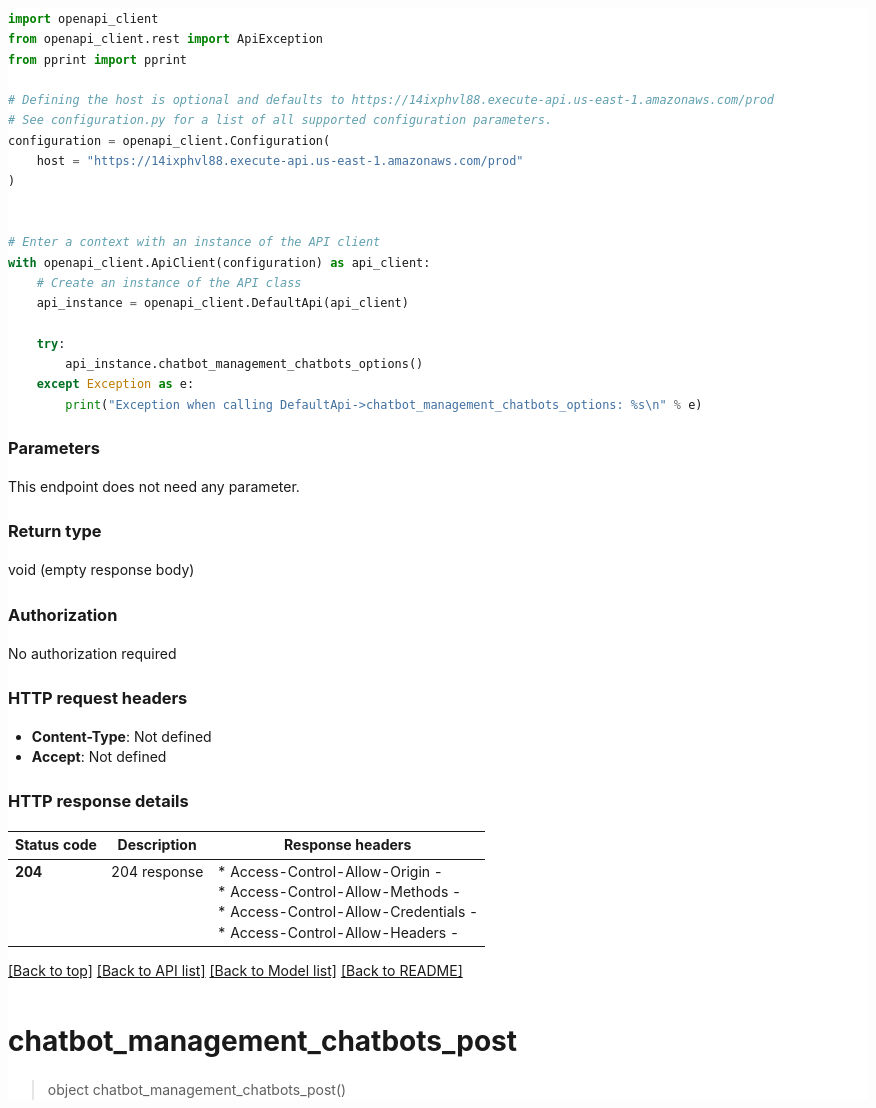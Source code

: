 
```python
import openapi_client
from openapi_client.rest import ApiException
from pprint import pprint

# Defining the host is optional and defaults to https://14ixphvl88.execute-api.us-east-1.amazonaws.com/prod
# See configuration.py for a list of all supported configuration parameters.
configuration = openapi_client.Configuration(
    host = "https://14ixphvl88.execute-api.us-east-1.amazonaws.com/prod"
)


# Enter a context with an instance of the API client
with openapi_client.ApiClient(configuration) as api_client:
    # Create an instance of the API class
    api_instance = openapi_client.DefaultApi(api_client)

    try:
        api_instance.chatbot_management_chatbots_options()
    except Exception as e:
        print("Exception when calling DefaultApi->chatbot_management_chatbots_options: %s\n" % e)
```



### Parameters

This endpoint does not need any parameter.

### Return type

void (empty response body)

### Authorization

No authorization required

### HTTP request headers

 - **Content-Type**: Not defined
 - **Accept**: Not defined

### HTTP response details

| Status code | Description | Response headers |
|-------------|-------------|------------------|
**204** | 204 response |  * Access-Control-Allow-Origin -  <br>  * Access-Control-Allow-Methods -  <br>  * Access-Control-Allow-Credentials -  <br>  * Access-Control-Allow-Headers -  <br>  |

[[Back to top]](#) [[Back to API list]](../README.md#documentation-for-api-endpoints) [[Back to Model list]](../README.md#documentation-for-models) [[Back to README]](../README.md)

# **chatbot_management_chatbots_post**
> object chatbot_management_chatbots_post()
